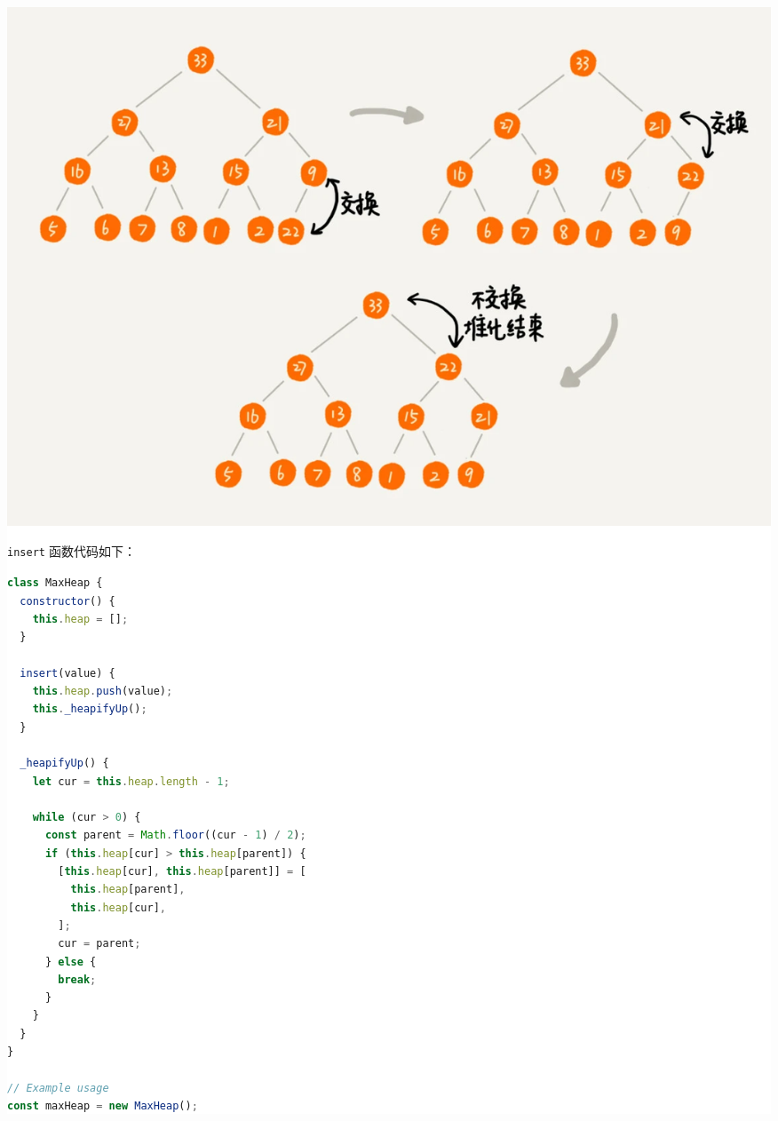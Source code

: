 ![](./images/2-7-3.png)

`insert` 函数代码如下：

```javascript
class MaxHeap {
  constructor() {
    this.heap = [];
  }

  insert(value) {
    this.heap.push(value);
    this._heapifyUp();
  }

  _heapifyUp() {
    let cur = this.heap.length - 1;

    while (cur > 0) {
      const parent = Math.floor((cur - 1) / 2);
      if (this.heap[cur] > this.heap[parent]) {
        [this.heap[cur], this.heap[parent]] = [
          this.heap[parent],
          this.heap[cur],
        ];
        cur = parent;
      } else {
        break;
      }
    }
  }
}

// Example usage
const maxHeap = new MaxHeap();
```